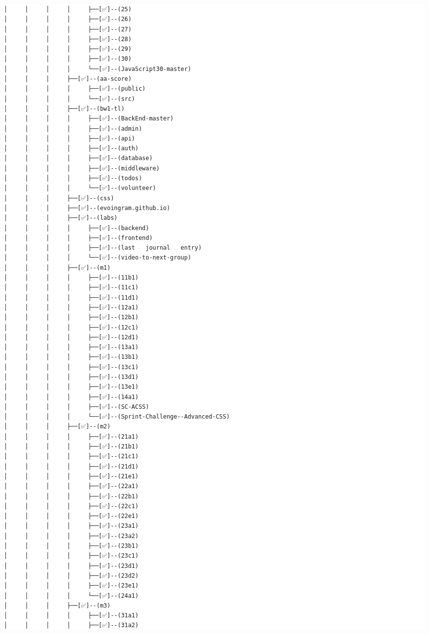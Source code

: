 ```
│     │     │     │     ├──[✅]--(25)
│     │     │     │     ├──[✅]--(26)
│     │     │     │     ├──[✅]--(27)
│     │     │     │     ├──[✅]--(28)
│     │     │     │     ├──[✅]--(29)
│     │     │     │     ├──[✅]--(30)
│     │     │     │     └──[✅]--(JavaScript30-master)
│     │     │     ├──[✅]--(aa-score)
│     │     │     │     ├──[✅]--(public)
│     │     │     │     └──[✅]--(src)
│     │     │     ├──[✅]--(bw1-tl)
│     │     │     │     ├──[✅]--(BackEnd-master)
│     │     │     │     ├──[✅]--(admin)
│     │     │     │     ├──[✅]--(api)
│     │     │     │     ├──[✅]--(auth)
│     │     │     │     ├──[✅]--(database)
│     │     │     │     ├──[✅]--(middleware)
│     │     │     │     ├──[✅]--(todos)
│     │     │     │     └──[✅]--(volunteer)
│     │     │     ├──[✅]--(css)
│     │     │     ├──[✅]--(evoingram.github.io)
│     │     │     ├──[✅]--(labs)
│     │     │     │     ├──[✅]--(backend)
│     │     │     │     ├──[✅]--(frontend)
│     │     │     │     ├──[✅]--(last   journal   entry)
│     │     │     │     └──[✅]--(video-to-next-group)
│     │     │     ├──[✅]--(m1)
│     │     │     │     ├──[✅]--(11b1)
│     │     │     │     ├──[✅]--(11c1)
│     │     │     │     ├──[✅]--(11d1)
│     │     │     │     ├──[✅]--(12a1)
│     │     │     │     ├──[✅]--(12b1)
│     │     │     │     ├──[✅]--(12c1)
│     │     │     │     ├──[✅]--(12d1)
│     │     │     │     ├──[✅]--(13a1)
│     │     │     │     ├──[✅]--(13b1)
│     │     │     │     ├──[✅]--(13c1)
│     │     │     │     ├──[✅]--(13d1)
│     │     │     │     ├──[✅]--(13e1)
│     │     │     │     ├──[✅]--(14a1)
│     │     │     │     ├──[✅]--(SC-ACSS)
│     │     │     │     └──[✅]--(Sprint-Challenge--Advanced-CSS)
│     │     │     ├──[✅]--(m2)
│     │     │     │     ├──[✅]--(21a1)
│     │     │     │     ├──[✅]--(21b1)
│     │     │     │     ├──[✅]--(21c1)
│     │     │     │     ├──[✅]--(21d1)
│     │     │     │     ├──[✅]--(21e1)
│     │     │     │     ├──[✅]--(22a1)
│     │     │     │     ├──[✅]--(22b1)
│     │     │     │     ├──[✅]--(22c1)
│     │     │     │     ├──[✅]--(22e1)
│     │     │     │     ├──[✅]--(23a1)
│     │     │     │     ├──[✅]--(23a2)
│     │     │     │     ├──[✅]--(23b1)
│     │     │     │     ├──[✅]--(23c1)
│     │     │     │     ├──[✅]--(23d1)
│     │     │     │     ├──[✅]--(23d2)
│     │     │     │     ├──[✅]--(23e1)
│     │     │     │     └──[✅]--(24a1)
│     │     │     ├──[✅]--(m3)
│     │     │     │     ├──[✅]--(31a1)
│     │     │     │     ├──[✅]--(31a2)
```